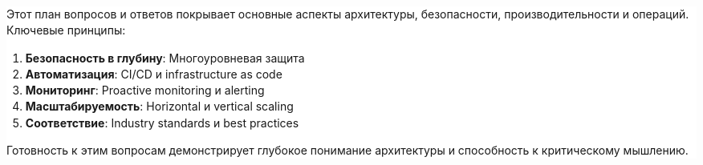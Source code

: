 Этот план вопросов и ответов покрывает основные аспекты архитектуры, безопасности, производительности и операций. Ключевые принципы:

1. **Безопасность в глубину**: Многоуровневая защита
2. **Автоматизация**: CI/CD и infrastructure as code
3. **Мониторинг**: Proactive monitoring и alerting
4. **Масштабируемость**: Horizontal и vertical scaling
5. **Соответствие**: Industry standards и best practices

Готовность к этим вопросам демонстрирует глубокое понимание архитектуры и способность к критическому мышлению. 